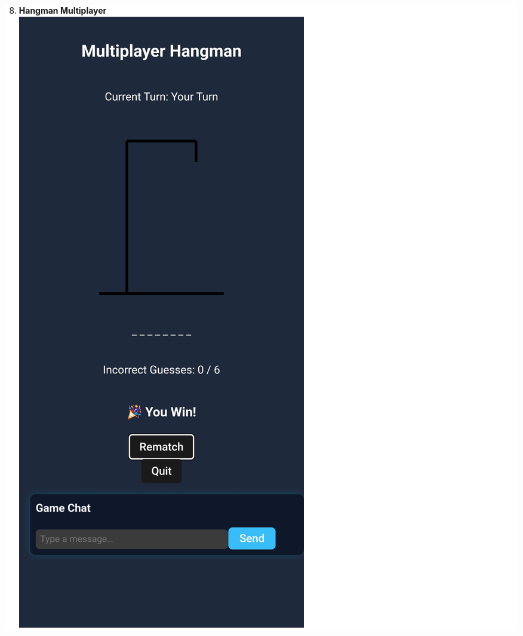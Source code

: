 8. **Hangman Multiplayer**  
   ![Hangman Multiplayer](src/assets/screenshots/HangmanMultiplayer.jpeg)

